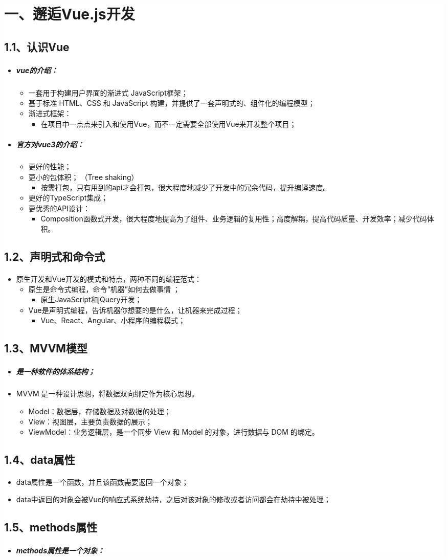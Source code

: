 # 一、邂逅Vue.js开发

## 1.1、认识Vue

* ##### vue的介绍：

  * 一套用于构建用户界面的渐进式 JavaScript框架；
  * 基于标准 HTML、CSS 和 JavaScript 构建，并提供了一套声明式的、组件化的编程模型；
  * 渐进式框架：
    - 在项目中一点点来引入和使用Vue，而不一定需要全部使用Vue来开发整个项目；

* ##### 官方对vue3的介绍：

  * 更好的性能；
  * 更小的包体积； （Tree shaking）
    * 按需打包，只有用到的api才会打包，很大程度地减少了开发中的冗余代码，提升编译速度。
  * 更好的TypeScript集成； 
  * 更优秀的API设计：
    * Composition函数式开发，很大程度地提高为了组件、业务逻辑的复用性；高度解耦，提高代码质量、开发效率；减少代码体积。



## 1.2、声明式和命令式

- 原生开发和Vue开发的模式和特点，两种不同的编程范式：
  - 原生是命令式编程，命令“机器”如何去做事情 ；
    - 原生JavaScript和jQuery开发；
  - Vue是声明式编程，告诉机器你想要的是什么，让机器来完成过程；
    - Vue、React、Angular、小程序的编程模式；



## 1.3、MVVM模型

* ##### 是一种软件的体系结构；

* MVVM 是一种设计思想，将数据双向绑定作为核心思想。

  * Model：数据层，存储数据及对数据的处理；
  * View：视图层，主要负责数据的展示；
  * ViewModel：业务逻辑层，是一个同步 View 和 Model 的对象，进行数据与 DOM 的绑定。

## 1.4、data属性

* data属性是一个函数，并且该函数需要返回一个对象；

*  data中返回的对象会被Vue的响应式系统劫持，之后对该对象的修改或者访问都会在劫持中被处理；

  

## 1.5、methods属性

* ##### methods属性是一个对象：

